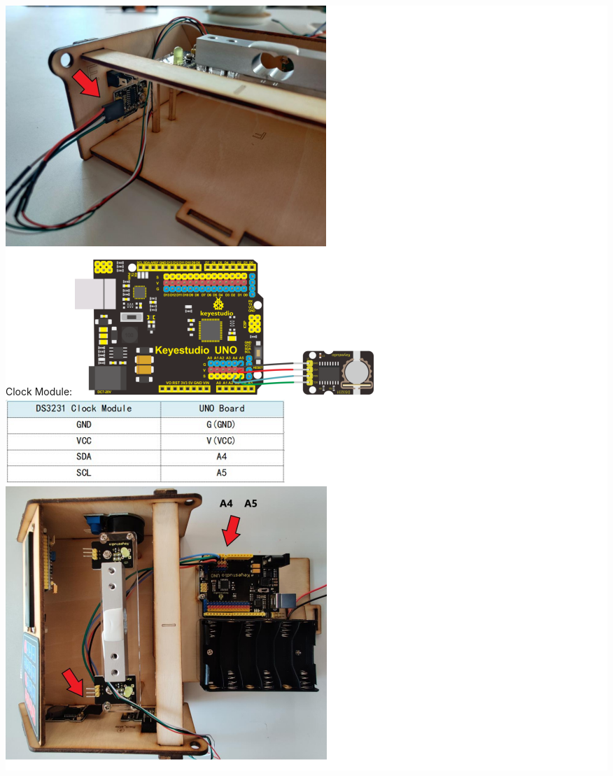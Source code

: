 ![Img](./media/img-20230413110650.png)

Clock Module:
![Img](./media/img-20230413110702.png)
![Img](./media/img-20230413110707.png)
![Img](./media/img-20230413110711.png)
